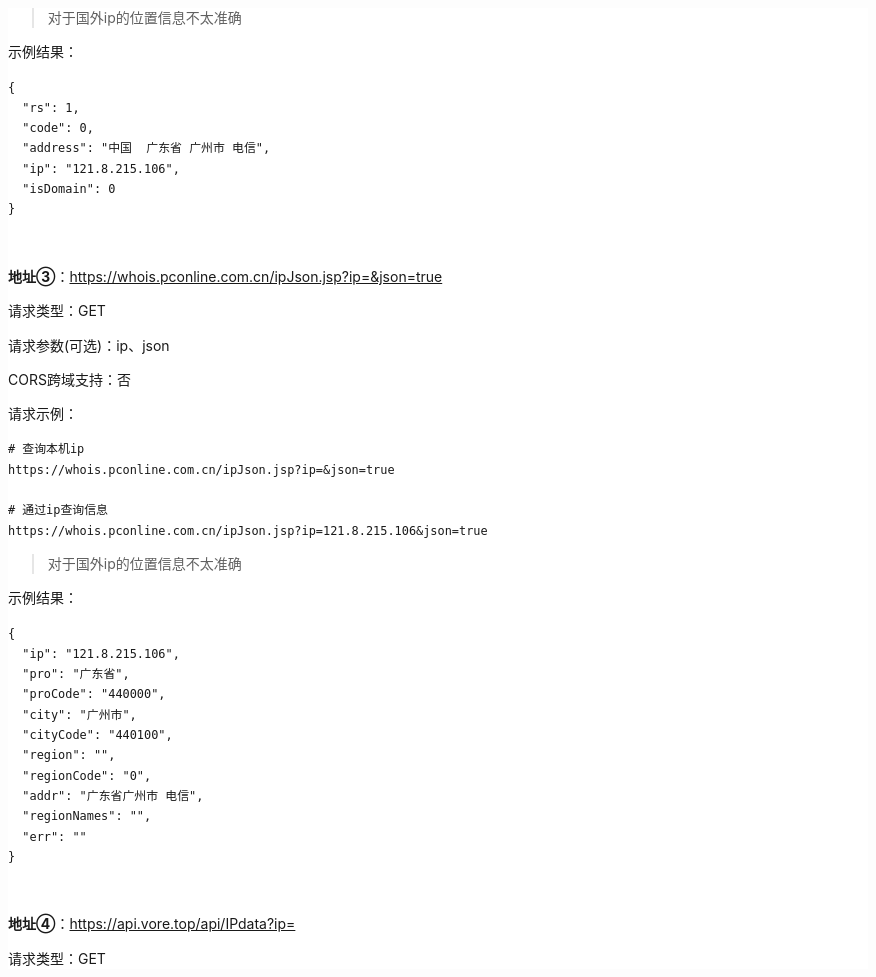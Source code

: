 > 对于国外ip的位置信息不太准确

示例结果：

```
{
  "rs": 1,
  "code": 0,
  "address": "中国  广东省 广州市 电信",
  "ip": "121.8.215.106",
  "isDomain": 0
}
```

&emsp;

**地址③**：https://whois.pconline.com.cn/ipJson.jsp?ip=&json=true <a name="address-1.3"></a>

请求类型：GET

请求参数(可选)：ip、json

CORS跨域支持：否

请求示例：

```
# 查询本机ip
https://whois.pconline.com.cn/ipJson.jsp?ip=&json=true

# 通过ip查询信息
https://whois.pconline.com.cn/ipJson.jsp?ip=121.8.215.106&json=true
```

> 对于国外ip的位置信息不太准确

示例结果：

```
{
  "ip": "121.8.215.106",
  "pro": "广东省",
  "proCode": "440000",
  "city": "广州市",
  "cityCode": "440100",
  "region": "",
  "regionCode": "0",
  "addr": "广东省广州市 电信",
  "regionNames": "",
  "err": ""
}
```

&emsp;

**地址④**：https://api.vore.top/api/IPdata?ip= <a name="address-1.4"></a>

请求类型：GET
